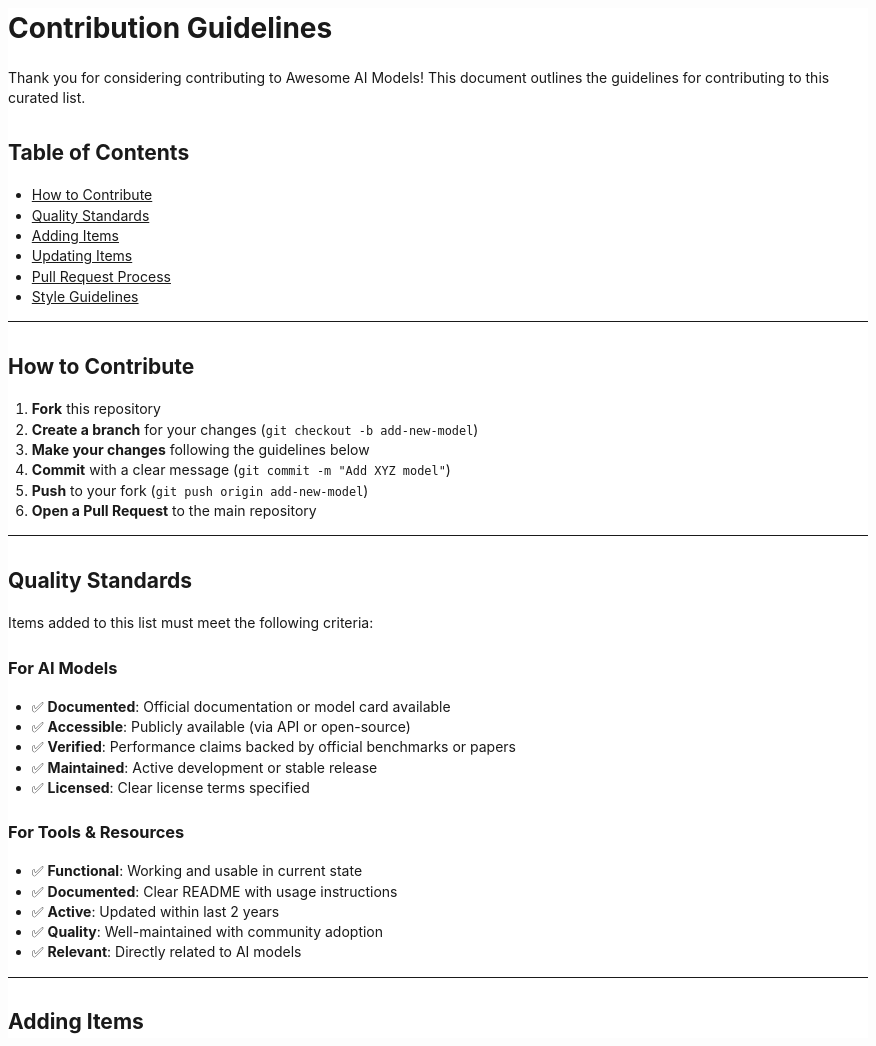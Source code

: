 # Contribution Guidelines

Thank you for considering contributing to Awesome AI Models! This document outlines the guidelines for contributing to this curated list.

## Table of Contents

- [How to Contribute](#how-to-contribute)
- [Quality Standards](#quality-standards)
- [Adding Items](#adding-items)
- [Updating Items](#updating-items)
- [Pull Request Process](#pull-request-process)
- [Style Guidelines](#style-guidelines)

---

## How to Contribute

1. **Fork** this repository
2. **Create a branch** for your changes (`git checkout -b add-new-model`)
3. **Make your changes** following the guidelines below
4. **Commit** with a clear message (`git commit -m "Add XYZ model"`)
5. **Push** to your fork (`git push origin add-new-model`)
6. **Open a Pull Request** to the main repository

---

## Quality Standards

Items added to this list must meet the following criteria:

### For AI Models

- ✅ **Documented**: Official documentation or model card available
- ✅ **Accessible**: Publicly available (via API or open-source)
- ✅ **Verified**: Performance claims backed by official benchmarks or papers
- ✅ **Maintained**: Active development or stable release
- ✅ **Licensed**: Clear license terms specified

### For Tools & Resources

- ✅ **Functional**: Working and usable in current state
- ✅ **Documented**: Clear README with usage instructions
- ✅ **Active**: Updated within last 2 years
- ✅ **Quality**: Well-maintained with community adoption
- ✅ **Relevant**: Directly related to AI models

---

## Adding Items
